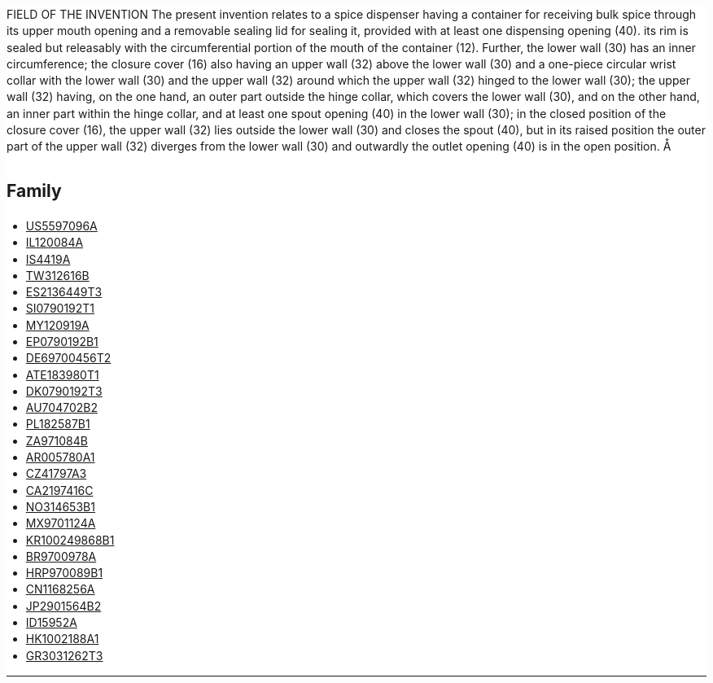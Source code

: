 FIELD OF THE INVENTION The present invention relates to a spice dispenser having a container for receiving bulk spice through its upper mouth opening and a removable sealing lid for sealing it, provided with at least one dispensing opening (40). its rim is sealed but releasably with the circumferential portion of the mouth of the container (12). Further, the lower wall (30) has an inner circumference; the closure cover (16) also having an upper wall (32) above the lower wall (30) and a one-piece circular wrist collar with the lower wall (30) and the upper wall (32) around which the upper wall (32) hinged to the lower wall (30); the upper wall (32) having, on the one hand, an outer part outside the hinge collar, which covers the lower wall (30), and on the other hand, an inner part within the hinge collar, and at least one spout opening (40) in the lower wall (30); in the closed position of the closure cover (16), the upper wall (32) lies outside the lower wall (30) and closes the spout (40), but in its raised position the outer part of the upper wall (32) diverges from the lower wall (30) and outwardly the outlet opening (40) is in the open position. Å
## Family
* [US5597096A](https://patents.google.com/patent/US5597096A/en)
* [IL120084A](https://patents.google.com/patent/IL120084A/en)
* [IS4419A](https://patents.google.com/patent/IS4419A/en)
* [TW312616B](https://patents.google.com/patent/TW312616B/en)
* [ES2136449T3](https://patents.google.com/patent/ES2136449T3/en)
* [SI0790192T1](https://patents.google.com/patent/SI0790192T1/en)
* [MY120919A](https://patents.google.com/patent/MY120919A/en)
* [EP0790192B1](https://patents.google.com/patent/EP0790192B1/en)
* [DE69700456T2](https://patents.google.com/patent/DE69700456T2/en)
* [ATE183980T1](https://patents.google.com/patent/ATE183980T1/en)
* [DK0790192T3](https://patents.google.com/patent/DK0790192T3/en)
* [AU704702B2](https://patents.google.com/patent/AU704702B2/en)
* [PL182587B1](https://patents.google.com/patent/PL182587B1/en)
* [ZA971084B](https://patents.google.com/patent/ZA971084B/en)
* [AR005780A1](https://patents.google.com/patent/AR005780A1/en)
* [CZ41797A3](https://patents.google.com/patent/CZ41797A3/en)
* [CA2197416C](https://patents.google.com/patent/CA2197416C/en)
* [NO314653B1](https://patents.google.com/patent/NO314653B1/en)
* [MX9701124A](https://patents.google.com/patent/MX9701124A/en)
* [KR100249868B1](https://patents.google.com/patent/KR100249868B1/en)
* [BR9700978A](https://patents.google.com/patent/BR9700978A/en)
* [HRP970089B1](https://patents.google.com/patent/HRP970089B1/en)
* [CN1168256A](https://patents.google.com/patent/CN1168256A/en)
* [JP2901564B2](https://patents.google.com/patent/JP2901564B2/en)
* [ID15952A](https://patents.google.com/patent/ID15952A/en)
* [HK1002188A1](https://patents.google.com/patent/HK1002188A1/en)
* [GR3031262T3](https://patents.google.com/patent/GR3031262T3/en)

---
